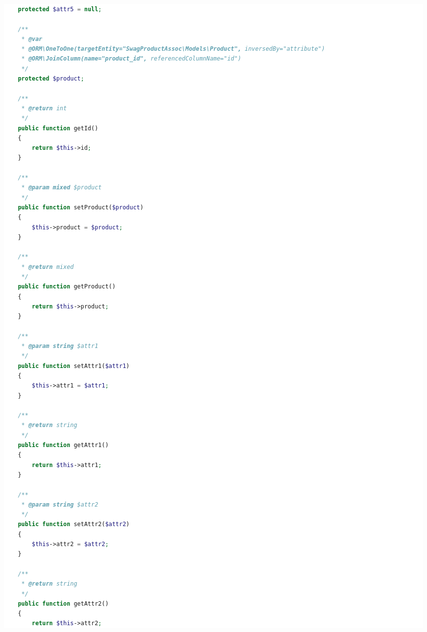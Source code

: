 ```php
    protected $attr5 = null;

    /**
     * @var
     * @ORM\OneToOne(targetEntity="SwagProductAssoc\Models\Product", inversedBy="attribute")
     * @ORM\JoinColumn(name="product_id", referencedColumnName="id")
     */
    protected $product;

    /**
     * @return int
     */
    public function getId()
    {
        return $this->id;
    }

    /**
     * @param mixed $product
     */
    public function setProduct($product)
    {
        $this->product = $product;
    }

    /**
     * @return mixed
     */
    public function getProduct()
    {
        return $this->product;
    }

    /**
     * @param string $attr1
     */
    public function setAttr1($attr1)
    {
        $this->attr1 = $attr1;
    }

    /**
     * @return string
     */
    public function getAttr1()
    {
        return $this->attr1;
    }

    /**
     * @param string $attr2
     */
    public function setAttr2($attr2)
    {
        $this->attr2 = $attr2;
    }

    /**
     * @return string
     */
    public function getAttr2()
    {
        return $this->attr2;
```